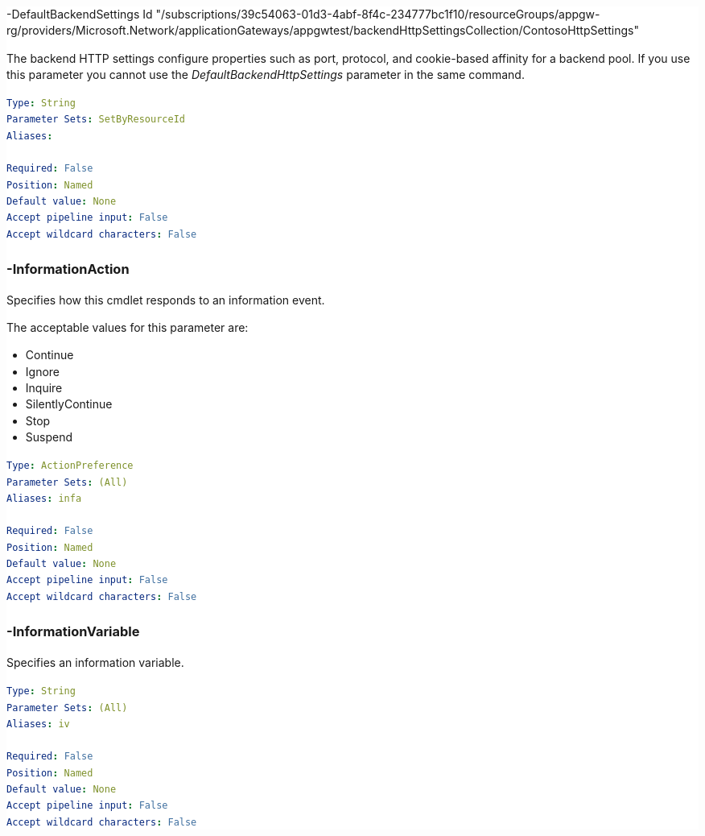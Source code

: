 -DefaultBackendSettings Id "/subscriptions/39c54063-01d3-4abf-8f4c-234777bc1f10/resourceGroups/appgw-rg/providers/Microsoft.Network/applicationGateways/appgwtest/backendHttpSettingsCollection/ContosoHttpSettings"

The backend HTTP settings configure properties such as port, protocol, and cookie-based affinity for a backend pool.
If you use this parameter you cannot use the *DefaultBackendHttpSettings* parameter in the same command.

```yaml
Type: String
Parameter Sets: SetByResourceId
Aliases: 

Required: False
Position: Named
Default value: None
Accept pipeline input: False
Accept wildcard characters: False
```

### -InformationAction
Specifies how this cmdlet responds to an information event.

The acceptable values for this parameter are:

- Continue
- Ignore
- Inquire
- SilentlyContinue
- Stop
- Suspend

```yaml
Type: ActionPreference
Parameter Sets: (All)
Aliases: infa

Required: False
Position: Named
Default value: None
Accept pipeline input: False
Accept wildcard characters: False
```

### -InformationVariable
Specifies an information variable.

```yaml
Type: String
Parameter Sets: (All)
Aliases: iv

Required: False
Position: Named
Default value: None
Accept pipeline input: False
Accept wildcard characters: False
```

